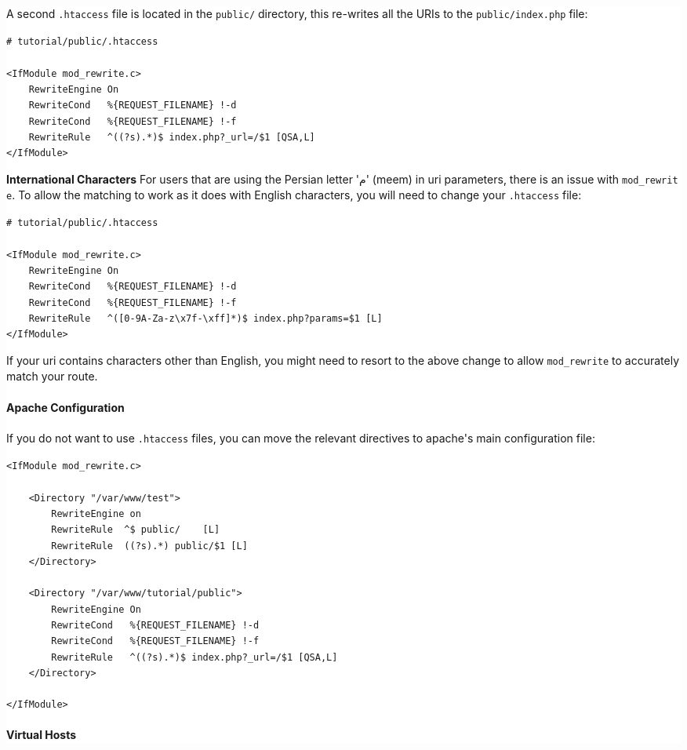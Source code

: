 
A second `.htaccess` file is located in the `public/` directory, this re-writes all the URIs to the `public/index.php` file:

    # tutorial/public/.htaccess
    
    <IfModule mod_rewrite.c>
        RewriteEngine On
        RewriteCond   %{REQUEST_FILENAME} !-d
        RewriteCond   %{REQUEST_FILENAME} !-f
        RewriteRule   ^((?s).*)$ index.php?_url=/$1 [QSA,L]
    </IfModule>
    

**International Characters** For users that are using the Persian letter 'م' (meem) in uri parameters, there is an issue with `mod_rewrite`. To allow the matching to work as it does with English characters, you will need to change your `.htaccess` file:

    # tutorial/public/.htaccess
    
    <IfModule mod_rewrite.c>
        RewriteEngine On
        RewriteCond   %{REQUEST_FILENAME} !-d
        RewriteCond   %{REQUEST_FILENAME} !-f
        RewriteRule   ^([0-9A-Za-z\x7f-\xff]*)$ index.php?params=$1 [L]
    </IfModule>
    

If your uri contains characters other than English, you might need to resort to the above change to allow `mod_rewrite` to accurately match your route.

#### Apache Configuration

If you do not want to use `.htaccess` files, you can move the relevant directives to apache's main configuration file:

    <IfModule mod_rewrite.c>
    
        <Directory "/var/www/test">
            RewriteEngine on
            RewriteRule  ^$ public/    [L]
            RewriteRule  ((?s).*) public/$1 [L]
        </Directory>
    
        <Directory "/var/www/tutorial/public">
            RewriteEngine On
            RewriteCond   %{REQUEST_FILENAME} !-d
            RewriteCond   %{REQUEST_FILENAME} !-f
            RewriteRule   ^((?s).*)$ index.php?_url=/$1 [QSA,L]
        </Directory>
    
    </IfModule>
    

#### Virtual Hosts
